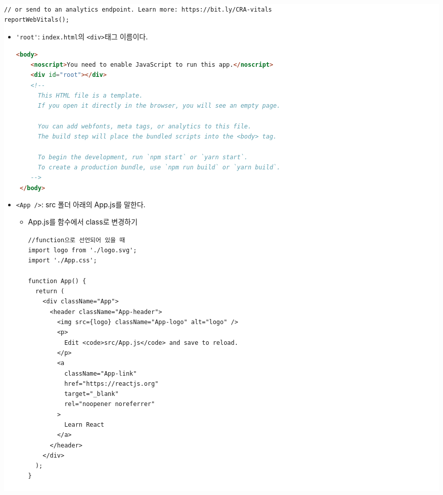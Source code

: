   ```react
  // or send to an analytics endpoint. Learn more: https://bit.ly/CRA-vitals
  reportWebVitals();
  
  ```

  - `'root'`: `index.html`의 `<div>`태그 이름이다.

    ```html
    <body>
        <noscript>You need to enable JavaScript to run this app.</noscript>
        <div id="root"></div>
        <!--
          This HTML file is a template.
          If you open it directly in the browser, you will see an empty page.
    
          You can add webfonts, meta tags, or analytics to this file.
          The build step will place the bundled scripts into the <body> tag.
    
          To begin the development, run `npm start` or `yarn start`.
          To create a production bundle, use `npm run build` or `yarn build`.
        -->
     </body>
    ```

  - `<App />`: src 폴더 아래의 App.js를 말한다.

    - App.js를 함수에서 class로 변경하기

      ```react
      //function으로 선언되어 있을 때
      import logo from './logo.svg';
      import './App.css';
      
      function App() {
        return (
          <div className="App">
            <header className="App-header">
              <img src={logo} className="App-logo" alt="logo" />
              <p>
                Edit <code>src/App.js</code> and save to reload.
              </p>
              <a
                className="App-link"
                href="https://reactjs.org"
                target="_blank"
                rel="noopener noreferrer"
              >
                Learn React
              </a>
            </header>
          </div>
        );
      }
      